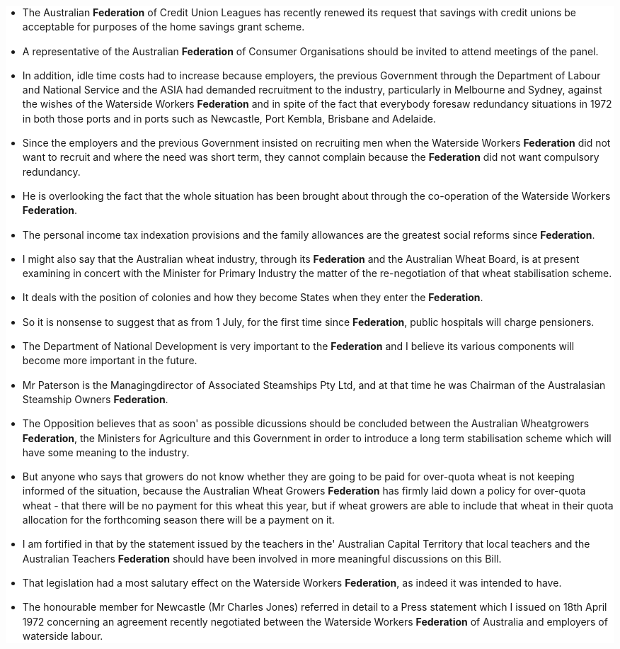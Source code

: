 * The Australian **Federation** of Credit Union Leagues has recently renewed its request that savings with credit unions be acceptable for purposes of the home savings grant scheme.

* A representative of the Australian **Federation** of Consumer Organisations should be invited to attend meetings of the panel.

* In addition, idle time costs had to increase because employers, the previous Government through the Department of Labour and National Service and the ASIA had demanded recruitment to the industry, particularly in Melbourne and Sydney, against the wishes of the Waterside Workers **Federation** and in spite of the fact that everybody foresaw redundancy situations in 1972 in both those ports and in ports such as Newcastle, Port Kembla, Brisbane and Adelaide.

* Since the employers and the previous Government insisted on recruiting men when the Waterside Workers **Federation** did not want to recruit and where the need was short term, they cannot complain because the **Federation** did not want compulsory redundancy.

* He is overlooking the fact that the whole situation has been brought about through the co-operation of the Waterside Workers **Federation**.

* The personal income tax indexation provisions and the family allowances are the greatest social reforms since **Federation**.

* I might also say that the Australian wheat industry, through its **Federation** and the Australian Wheat Board, is at present examining in concert with the Minister for Primary Industry the matter of the re-negotiation of that wheat stabilisation scheme.

* It deals with the position of colonies and how they become States when they enter the **Federation**.

* So it is nonsense to suggest that as from 1 July, for the first time since **Federation**, public hospitals will charge pensioners.

* The Department of National Development is very important to the **Federation** and I believe its various components will become more important in the future.

* Mr Paterson  is the Managingdirector of Associated Steamships Pty Ltd, and at that time he was  Chairman  of the Australasian Steamship Owners **Federation**.

* The Opposition believes that as soon' as possible dicussions should be concluded between the Australian Wheatgrowers **Federation**, the Ministers for Agriculture and this Government in order to introduce a long term stabilisation scheme which will have some meaning to the industry.

* But anyone who says that growers do not know whether they are going to be paid for over-quota wheat is not keeping informed of the situation, because the Australian Wheat Growers **Federation** has firmly laid down a policy for over-quota wheat - that there will be no payment for this wheat this year, but if wheat growers are able to include that wheat in their quota allocation for the forthcoming season there will be a payment on it.

* I am fortified in that by the statement issued by the teachers in the' Australian Capital Territory that local teachers and the Australian Teachers **Federation** should have been involved in more meaningful discussions on this Bill.

* That legislation had a most salutary effect on the Waterside Workers **Federation**, as indeed it was intended to have.

* The honourable member for Newcastle  (Mr Charles Jones)  referred in detail to a Press statement which I issued on 18th April 1972 concerning an agreement recently negotiated between the Waterside Workers **Federation** of Australia and employers of waterside labour.
